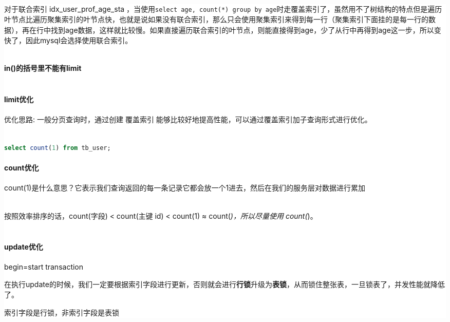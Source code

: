 对于联合索引 idx_user_prof_age_sta ，当使用`select age, count(*) group by age`时走覆盖索引了，虽然用不了树结构的特点但是遍历叶节点比遍历聚集索引的叶节点快，也就是说如果没有联合索引，那么只会使用聚集索引来得到每一行（聚集索引下面挂的是每一行的数据），再在行中找到age数据，这样就比较慢。如果直接遍历联合索引的叶节点，则能直接得到age，少了从行中再得到age这一步，所以变快了，因此mysql会选择使用联合索引。<br>
<br>

**in()的括号里不能有limit** <br>
<br>



#### limit优化
优化思路: 一般分页查询时，通过创建 覆盖索引 能够比较好地提高性能，可以通过覆盖索引加子查询形式进行优化。<br>
<br>


```sql
select count(1) from tb_user;
```

#### count优化

count(1)是什么意思？它表示我们查询返回的每一条记录它都会放一个1进去，然后在我们的服务层对数据进行累加<br>
<br>

按照效率排序的话，count(字段) < count(主键 id) < count(1) ≈ count(*)，所以尽量使用 count(*)。<br>
<br>


#### update优化
begin=start transaction


在执行update的时候，我们一定要根据索引字段进行更新，否则就会进行**行锁**升级为**表锁**，从而锁住整张表，一旦锁表了，并发性能就降低了。

索引字段是行锁，非索引字段是表锁

























